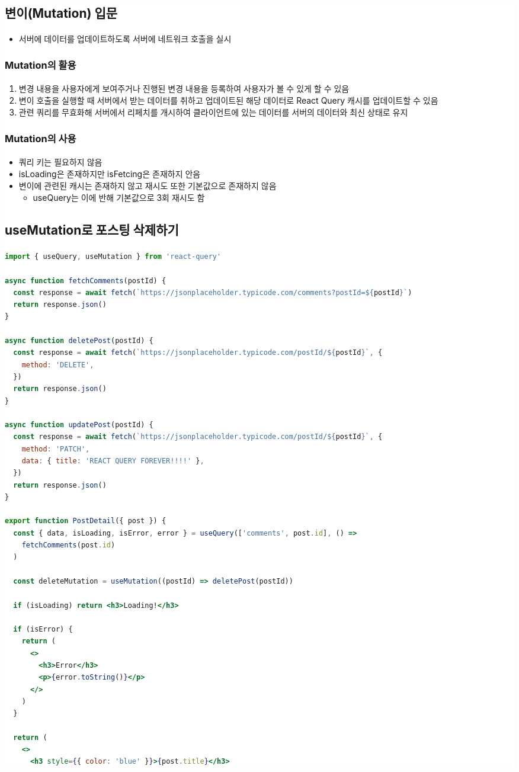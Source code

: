 ## 변이(Mutation) 입문

- 서버에 데이터를 업데이트하도록 서버에 네트워크 호출을 실시

### Mutation의 활용

1. 변경 내용을 사용자에게 보여주거나 진행된 변경 내용을 등록하여 사용자가 볼 수 있게 할 수 있음
2. 변이 호출을 실행할 때 서버에서 받는 데이터를 취하고 업데이트된 해당 데이터로 React Query 캐시를 업데이트할 수 있음
3. 관련 쿼리를 무효화해 서버에서 리페치를 개시하여 클라이언트에 있는 데이터를 서버의 데이터와 최신 상태로 유지

### Mutation의 사용

- 쿼리 키는 필요하지 않음
- isLoading은 존재하지만 isFetcing은 존재하지 안음
- 변이에 관련된 캐시는 존재하지 않고 재시도 또한 기본값으로 존재하지 않음
  - useQuery는 이에 반해 기본값으로 3회 재시도 함

## useMutation로 포스팅 삭제하기

```jsx
import { useQuery, useMutation } from 'react-query'

async function fetchComments(postId) {
  const response = await fetch(`https://jsonplaceholder.typicode.com/comments?postId=${postId}`)
  return response.json()
}

async function deletePost(postId) {
  const response = await fetch(`https://jsonplaceholder.typicode.com/postId/${postId}`, {
    method: 'DELETE',
  })
  return response.json()
}

async function updatePost(postId) {
  const response = await fetch(`https://jsonplaceholder.typicode.com/postId/${postId}`, {
    method: 'PATCH',
    data: { title: 'REACT QUERY FOREVER!!!!' },
  })
  return response.json()
}

export function PostDetail({ post }) {
  const { data, isLoading, isError, error } = useQuery(['comments', post.id], () =>
    fetchComments(post.id)
  )

  const deleteMutation = useMutation((postId) => deletePost(postId))

  if (isLoading) return <h3>Loading!</h3>

  if (isError) {
    return (
      <>
        <h3>Error</h3>
        <p>{error.toString()}</p>
      </>
    )
  }

  return (
    <>
      <h3 style={{ color: 'blue' }}>{post.title}</h3>
```